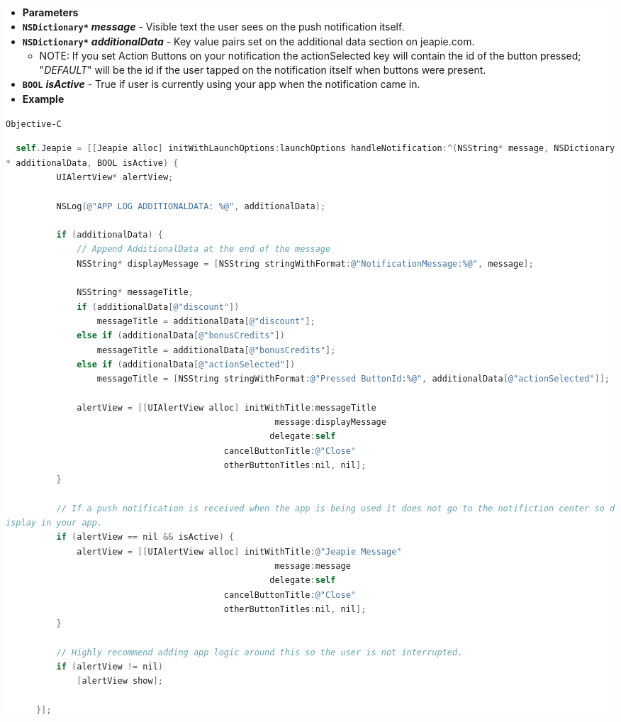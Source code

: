* **Parameters**
 * **`NSDictionary*`** ***message*** - Visible text the user sees on the push notification itself.
 * **`NSDictionary*`** ***additionalData*** - Key value pairs set on the additional data section on jeapie.com.
   * NOTE: If you set Action Buttons on your notification the actionSelected key will contain the id of the button pressed; "_DEFAULT_" will be the id if the user tapped on the notification itself when buttons were present.
 * **`BOOL`** ***isActive*** - True if user is currently using your app when the notification came in.
* **Example**

`Objective-C`
```Objective-C
  self.Jeapie = [[Jeapie alloc] initWithLaunchOptions:launchOptions handleNotification:^(NSString* message, NSDictionary* additionalData, BOOL isActive) {
          UIAlertView* alertView;

          NSLog(@"APP LOG ADDITIONALDATA: %@", additionalData);

          if (additionalData) {
              // Append AdditionalData at the end of the message
              NSString* displayMessage = [NSString stringWithFormat:@"NotificationMessage:%@", message];

              NSString* messageTitle;
              if (additionalData[@"discount"])
                  messageTitle = additionalData[@"discount"];
              else if (additionalData[@"bonusCredits"])
                  messageTitle = additionalData[@"bonusCredits"];
              else if (additionalData[@"actionSelected"])
                  messageTitle = [NSString stringWithFormat:@"Pressed ButtonId:%@", additionalData[@"actionSelected"]];

              alertView = [[UIAlertView alloc] initWithTitle:messageTitle
                                                     message:displayMessage
                                                    delegate:self
                                           cancelButtonTitle:@"Close"
                                           otherButtonTitles:nil, nil];
          }

          // If a push notification is received when the app is being used it does not go to the notifiction center so display in your app.
          if (alertView == nil && isActive) {
              alertView = [[UIAlertView alloc] initWithTitle:@"Jeapie Message"
                                                     message:message
                                                    delegate:self
                                           cancelButtonTitle:@"Close"
                                           otherButtonTitles:nil, nil];
          }

          // Highly recommend adding app logic around this so the user is not interrupted.
          if (alertView != nil)
              [alertView show];

      }];
```
